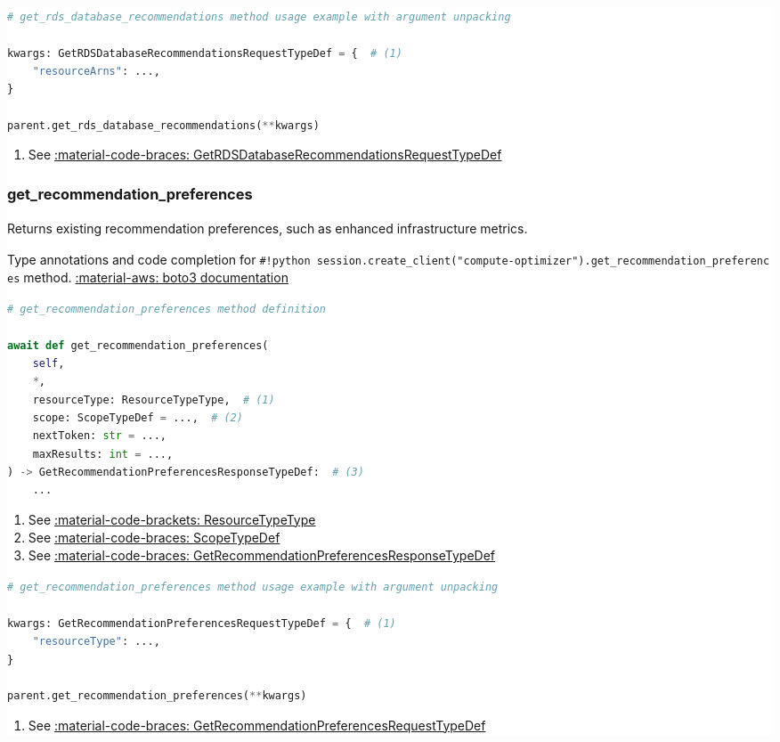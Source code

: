 
```python
# get_rds_database_recommendations method usage example with argument unpacking

kwargs: GetRDSDatabaseRecommendationsRequestTypeDef = {  # (1)
    "resourceArns": ...,
}

parent.get_rds_database_recommendations(**kwargs)
```

1. See [:material-code-braces: GetRDSDatabaseRecommendationsRequestTypeDef](./type_defs.md#getrdsdatabaserecommendationsrequesttypedef) 

### get\_recommendation\_preferences

Returns existing recommendation preferences, such as enhanced infrastructure
metrics.

Type annotations and code completion for `#!python session.create_client("compute-optimizer").get_recommendation_preferences` method.
[:material-aws: boto3 documentation](https://boto3.amazonaws.com/v1/documentation/api/latest/reference/services/compute-optimizer/client/get_recommendation_preferences.html)

```python
# get_recommendation_preferences method definition

await def get_recommendation_preferences(
    self,
    *,
    resourceType: ResourceTypeType,  # (1)
    scope: ScopeTypeDef = ...,  # (2)
    nextToken: str = ...,
    maxResults: int = ...,
) -> GetRecommendationPreferencesResponseTypeDef:  # (3)
    ...
```

1. See [:material-code-brackets: ResourceTypeType](./literals.md#resourcetypetype) 
2. See [:material-code-braces: ScopeTypeDef](./type_defs.md#scopetypedef) 
3. See [:material-code-braces: GetRecommendationPreferencesResponseTypeDef](./type_defs.md#getrecommendationpreferencesresponsetypedef) 


```python
# get_recommendation_preferences method usage example with argument unpacking

kwargs: GetRecommendationPreferencesRequestTypeDef = {  # (1)
    "resourceType": ...,
}

parent.get_recommendation_preferences(**kwargs)
```

1. See [:material-code-braces: GetRecommendationPreferencesRequestTypeDef](./type_defs.md#getrecommendationpreferencesrequesttypedef) 
